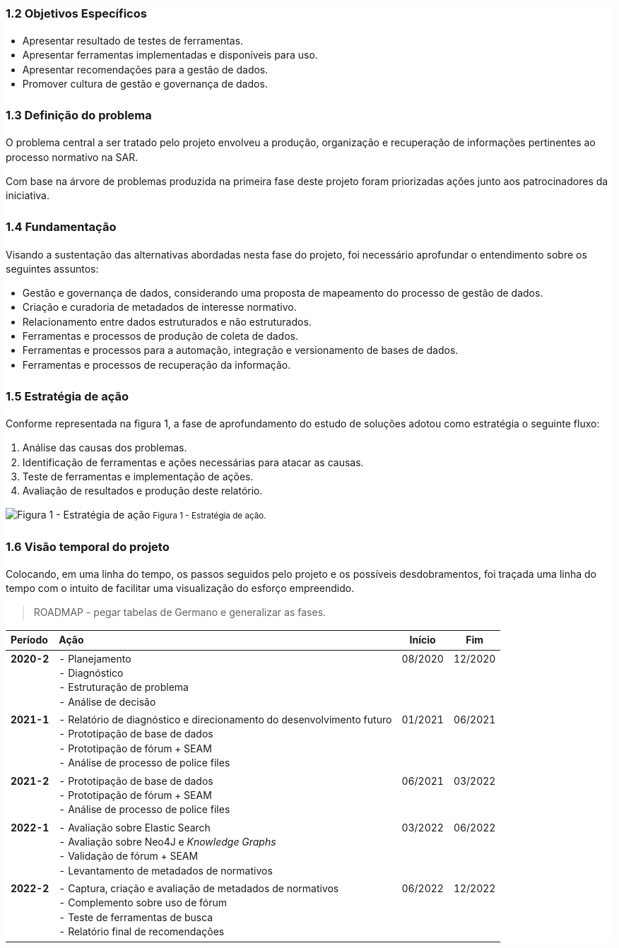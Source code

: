 ### 1.2 Objetivos Específicos

- Apresentar resultado de testes de ferramentas.
- Apresentar ferramentas implementadas e disponíveis para uso.
- Apresentar recomendações para a gestão de dados.
- Promover cultura de gestão e governança de dados.

### 1.3 Definição do problema

O problema central a ser tratado pelo projeto envolveu a produção, organização e recuperação de informações pertinentes ao processo normativo na SAR.

Com base na árvore de problemas produzida na primeira fase deste projeto  foram priorizadas ações junto aos patrocinadores da iniciativa.

### 1.4 Fundamentação

Visando a sustentação das alternativas abordadas nesta fase do projeto, foi necessário aprofundar o entendimento sobre os seguintes assuntos:

- Gestão e governança de dados, considerando uma proposta de mapeamento do processo de gestão de dados.
- Criação e curadoria de metadados de interesse normativo.
- Relacionamento entre dados estruturados e não estruturados.
- Ferramentas e processos de produção de coleta de dados.
- Ferramentas e processos para a automação, integração e versionamento de bases de dados.
- Ferramentas e processos de recuperação da informação.

### 1.5 Estratégia de ação

Conforme representada na figura 1, a fase de aprofundamento do estudo de soluções adotou como estratégia o seguinte fluxo:

1. Análise das causas dos problemas.
1. Identificação de ferramentas e ações necessárias para atacar as causas.
1. Teste de ferramentas e implementação de ações.
1. Avaliação de resultados e produção deste relatório.

![Figura 1 - Estratégia de ação](https://i.imgur.com/pspbFPA.png)
<small>Figura 1 - Estratégia de ação.</small>

### 1.6 Visão temporal do projeto

Colocando, em uma linha do tempo, os passos seguidos pelo projeto e os possíveis desdobramentos, foi traçada uma linha do tempo com o intuito de facilitar uma visualização do esforço empreendido.

> ROADMAP - pegar tabelas de Germano e generalizar as fases.

Período | Ação | Início | Fim |
| :--- | :--- | :---: | :---: |
| **2020-2** | - Planejamento </br> - Diagnóstico </br> - Estruturação de problema </br> - Análise de decisão </br> |08/2020|12/2020
| **2021-1** | - Relatório de diagnóstico e direcionamento do desenvolvimento futuro </br> - Prototipação de base de dados </br> - Prototipação de fórum + SEAM </br> - Análise de processo de police files </br>|01/2021|06/2021
| **2021-2** | - Prototipação de base de dados </br> - Prototipação de fórum + SEAM </br> - Análise de processo de police files </br>|06/2021|03/2022
| **2022-1** | - Avaliação sobre Elastic Search </br> - Avaliação sobre Neo4J e *Knowledge Graphs* </br> - Validação de fórum + SEAM </br> - Levantamento de metadados de normativos </br>|03/2022|06/2022
| **2022-2** | - Captura, criação e avaliação de metadados de normativos </br> - Complemento sobre uso de fórum </br> - Teste de ferramentas de busca </br> - Relatório final de recomendações </br> |06/2022|12/2022

